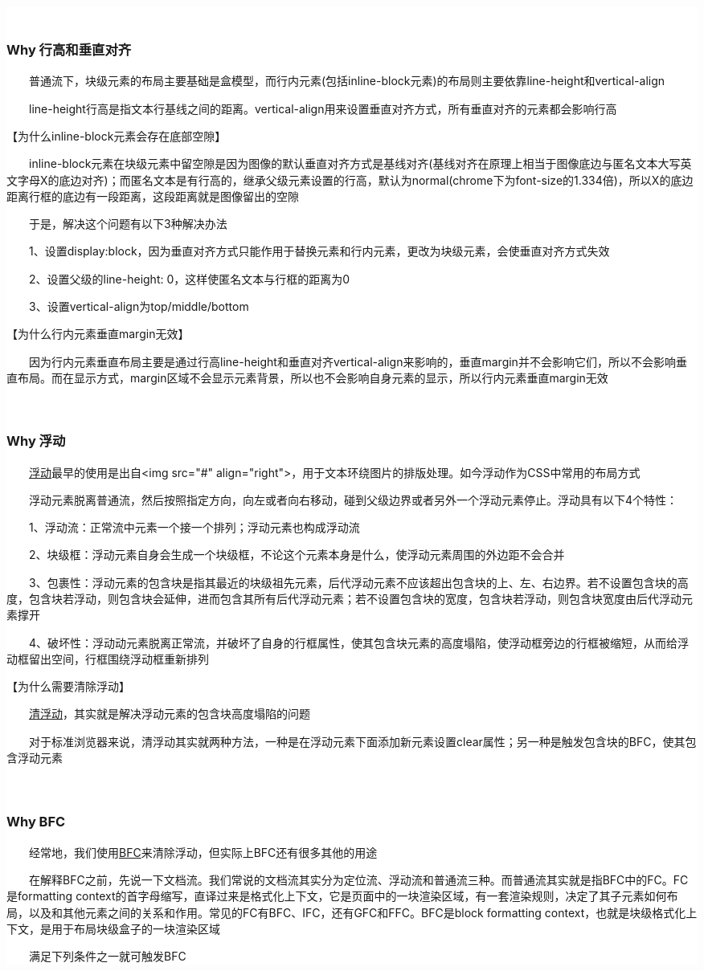 &nbsp;

### Why 行高和垂直对齐

&emsp;&emsp;普通流下，块级元素的布局主要基础是盒模型，而行内元素(包括inline-block元素)的布局则主要依靠line-height和vertical-align

&emsp;&emsp;line-height行高是指文本行基线之间的距离。vertical-align用来设置垂直对齐方式，所有垂直对齐的元素都会影响行高

【为什么inline-block元素会存在底部空隙】

&emsp;&emsp;inline-block元素在块级元素中留空隙是因为图像的默认垂直对齐方式是基线对齐(基线对齐在原理上相当于图像底边与匿名文本大写英文字母X的底边对齐)；而匿名文本是有行高的，继承父级元素设置的行高，默认为normal(chrome下为font-size的1.334倍)，所以X的底边距离行框的底边有一段距离，这段距离就是图像留出的空隙

&emsp;&emsp;于是，解决这个问题有以下3种解决办法

&emsp;&emsp;1、设置display:block，因为垂直对齐方式只能作用于替换元素和行内元素，更改为块级元素，会使垂直对齐方式失效

&emsp;&emsp;2、设置父级的line-height: 0，这样使匿名文本与行框的距离为0

&emsp;&emsp;3、设置vertical-align为top/middle/bottom

【为什么行内元素垂直margin无效】

&emsp;&emsp;因为行内元素垂直布局主要是通过行高line-height和垂直对齐vertical-align来影响的，垂直margin并不会影响它们，所以不会影响垂直布局。而在显示方式，margin区域不会显示元素背景，所以也不会影响自身元素的显示，所以行内元素垂直margin无效

&nbsp;

### Why 浮动

&emsp;&emsp;[浮动](http://www.cnblogs.com/xiaohuochai/p/5243735.html)最早的使用是出自&lt;img src="#" align="right"&gt;，用于文本环绕图片的排版处理。如今浮动作为CSS中常用的布局方式

&emsp;&emsp;浮动元素脱离普通流，然后按照指定方向，向左或者向右移动，碰到父级边界或者另外一个浮动元素停止。浮动具有以下4个特性：

&emsp;&emsp;1、浮动流：正常流中元素一个接一个排列；浮动元素也构成浮动流

&emsp;&emsp;2、块级框：浮动元素自身会生成一个块级框，不论这个元素本身是什么，使浮动元素周围的外边距不会合并

&emsp;&emsp;3、包裹性：浮动元素的包含块是指其最近的块级祖先元素，后代浮动元素不应该超出包含块的上、左、右边界。若不设置包含块的高度，包含块若浮动，则包含块会延伸，进而包含其所有后代浮动元素；若不设置包含块的宽度，包含块若浮动，则包含块宽度由后代浮动元素撑开

&emsp;&emsp;4、破坏性：浮动动元素脱离正常流，并破坏了自身的行框属性，使其包含块元素的高度塌陷，使浮动框旁边的行框被缩短，从而给浮动框留出空间，行框围绕浮动框重新排列

【为什么需要清除浮动】

&emsp;&emsp;[清浮动](http://www.cnblogs.com/xiaohuochai/p/5248981.html)，其实就是解决浮动元素的包含块高度塌陷的问题

&emsp;&emsp;对于标准浏览器来说，清浮动其实就两种方法，一种是在浮动元素下面添加新元素设置clear属性；另一种是触发包含块的BFC，使其包含浮动元素

&nbsp;

### Why BFC

&emsp;&emsp;经常地，我们使用[BFC](http://www.cnblogs.com/xiaohuochai/p/5248536.html)来清除浮动，但实际上BFC还有很多其他的用途

&emsp;&emsp;在解释BFC之前，先说一下文档流。我们常说的文档流其实分为定位流、浮动流和普通流三种。而普通流其实就是指BFC中的FC。FC是formatting context的首字母缩写，直译过来是格式化上下文，它是页面中的一块渲染区域，有一套渲染规则，决定了其子元素如何布局，以及和其他元素之间的关系和作用。常见的FC有BFC、IFC，还有GFC和FFC。BFC是block formatting context，也就是块级格式化上下文，是用于布局块级盒子的一块渲染区域

&emsp;&emsp;满足下列条件之一就可触发BFC
